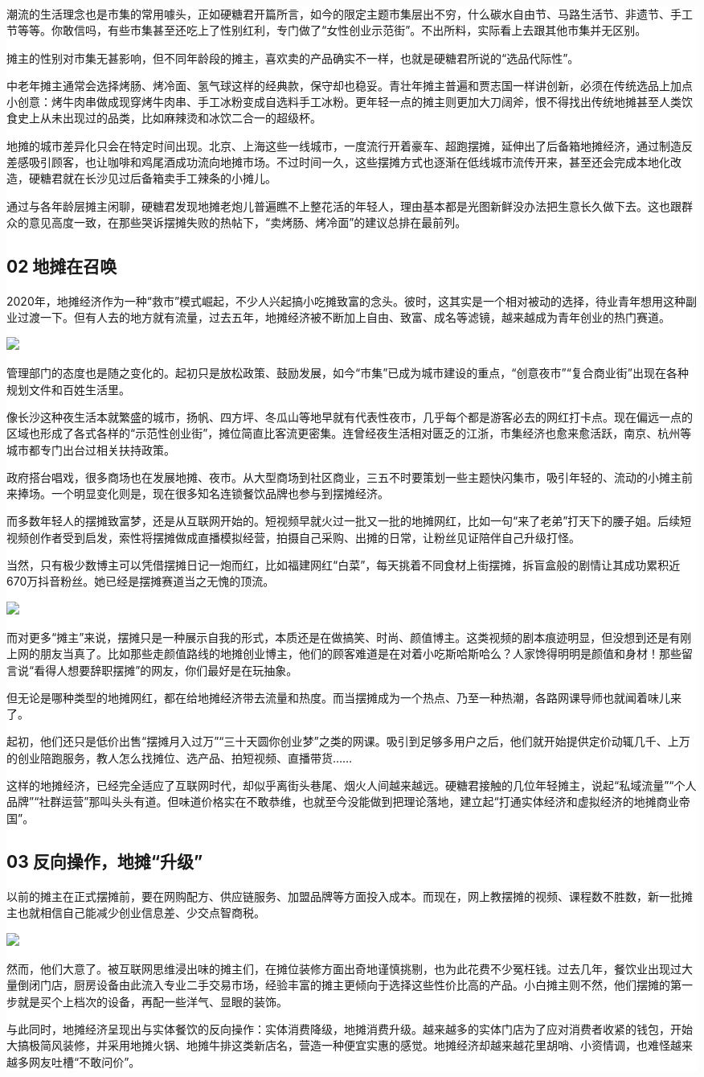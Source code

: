潮流的生活理念也是市集的常用噱头，正如硬糖君开篇所言，如今的限定主题市集层出不穷，什么碳水自由节、马路生活节、非遗节、手工节等等。你敢信吗，有些市集甚至还吃上了性别红利，专门做了“女性创业示范街”。不出所料，实际看上去跟其他市集并无区别。

摊主的性别对市集无甚影响，但不同年龄段的摊主，喜欢卖的产品确实不一样，也就是硬糖君所说的“选品代际性”。

中老年摊主通常会选择烤肠、烤冷面、氢气球这样的经典款，保守却也稳妥。青壮年摊主普遍和贾志国一样讲创新，必须在传统选品上加点小创意：烤牛肉串做成现穿烤牛肉串、手工冰粉变成自选料手工冰粉。更年轻一点的摊主则更加大刀阔斧，恨不得找出传统地摊甚至人类饮食史上从未出现过的品类，比如麻辣烫和冰饮二合一的超级杯。

地摊的城市差异化只会在特定时间出现。北京、上海这些一线城市，一度流行开着豪车、超跑摆摊，延伸出了后备箱地摊经济，通过制造反差感吸引顾客，也让咖啡和鸡尾酒成功流向地摊市场。不过时间一久，这些摆摊方式也逐渐在低线城市流传开来，甚至还会完成本地化改造，硬糖君就在长沙见过后备箱卖手工辣条的小摊儿。

通过与各年龄层摊主闲聊，硬糖君发现地摊老炮儿普遍瞧不上整花活的年轻人，理由基本都是光图新鲜没办法把生意长久做下去。这也跟群众的意见高度一致，在那些哭诉摆摊失败的热帖下，“卖烤肠、烤冷面”的建议总排在最前列。

## 02 地摊在召唤

2020年，地摊经济作为一种“救市”模式崛起，不少人兴起搞小吃摊致富的念头。彼时，这其实是一个相对被动的选择，待业青年想用这种副业过渡一下。但有人去的地方就有流量，过去五年，地摊经济被不断加上自由、致富、成名等滤镜，越来越成为青年创业的热门赛道。

![](https://image.woshipm.com/2025/05/06/f2b0e4a6-2a50-11f0-892e-00163e09d72f.jpg)

管理部门的态度也是随之变化的。起初只是放松政策、鼓励发展，如今“市集”已成为城市建设的重点，“创意夜市”“复合商业街”出现在各种规划文件和百姓生活里。

像长沙这种夜生活本就繁盛的城市，扬帆、四方坪、冬瓜山等地早就有代表性夜市，几乎每个都是游客必去的网红打卡点。现在偏远一点的区域也形成了各式各样的“示范性创业街”，摊位简直比客流更密集。连曾经夜生活相对匮乏的江浙，市集经济也愈来愈活跃，南京、杭州等城市都专门出台过相关扶持政策。

政府搭台唱戏，很多商场也在发展地摊、夜市。从大型商场到社区商业，三五不时要策划一些主题快闪集市，吸引年轻的、流动的小摊主前来捧场。一个明显变化则是，现在很多知名连锁餐饮品牌也参与到摆摊经济。

而多数年轻人的摆摊致富梦，还是从互联网开始的。短视频早就火过一批又一批的地摊网红，比如一句“来了老弟”打天下的腰子姐。后续短视频创作者受到启发，索性将摆摊做成直播模拟经营，拍摄自己采购、出摊的日常，让粉丝见证陪伴自己升级打怪。

当然，只有极少数博主可以凭借摆摊日记一炮而红，比如福建网红“白菜”，每天挑着不同食材上街摆摊，拆盲盒般的剧情让其成功累积近670万抖音粉丝。她已经是摆摊赛道当之无愧的顶流。

![](https://image.woshipm.com/2025/05/06/f4364ad2-2a50-11f0-892e-00163e09d72f.jpg)

而对更多“摊主”来说，摆摊只是一种展示自我的形式，本质还是在做搞笑、时尚、颜值博主。这类视频的剧本痕迹明显，但没想到还是有刚上网的朋友当真了。比如那些走颜值路线的地摊创业博主，他们的顾客难道是在对着小吃斯哈斯哈么？人家馋得明明是颜值和身材！那些留言说“看得人想要辞职摆摊”的网友，你们最好是在玩抽象。

但无论是哪种类型的地摊网红，都在给地摊经济带去流量和热度。而当摆摊成为一个热点、乃至一种热潮，各路网课导师也就闻着味儿来了。

起初，他们还只是低价出售“摆摊月入过万”“三十天圆你创业梦”之类的网课。吸引到足够多用户之后，他们就开始提供定价动辄几千、上万的创业陪跑服务，教人怎么找摊位、选产品、拍短视频、直播带货……

这样的地摊经济，已经完全适应了互联网时代，却似乎离街头巷尾、烟火人间越来越远。硬糖君接触的几位年轻摊主，说起“私域流量”“个人品牌”“社群运营”那叫头头有道。但味道价格实在不敢恭维，也就至今没能做到把理论落地，建立起“打通实体经济和虚拟经济的地摊商业帝国”。

## 03 反向操作，地摊“升级”

以前的摊主在正式摆摊前，要在网购配方、供应链服务、加盟品牌等方面投入成本。而现在，网上教摆摊的视频、课程数不胜数，新一批摊主也就相信自己能减少创业信息差、少交点智商税。

![](https://image.woshipm.com/2025/05/06/f5c60626-2a50-11f0-892e-00163e09d72f.jpg)

然而，他们大意了。被互联网思维浸出味的摊主们，在摊位装修方面出奇地谨慎挑剔，也为此花费不少冤枉钱。过去几年，餐饮业出现过大量倒闭门店，厨房设备由此流入专业二手交易市场，经验丰富的摊主更倾向于选择这些性价比高的产品。小白摊主则不然，他们摆摊的第一步就是买个上档次的设备，再配一些洋气、显眼的装饰。

与此同时，地摊经济呈现出与实体餐饮的反向操作：实体消费降级，地摊消费升级。越来越多的实体门店为了应对消费者收紧的钱包，开始大搞极简风装修，并采用地摊火锅、地摊牛排这类新店名，营造一种便宜实惠的感觉。地摊经济却越来越花里胡哨、小资情调，也难怪越来越多网友吐槽“不敢问价”。
